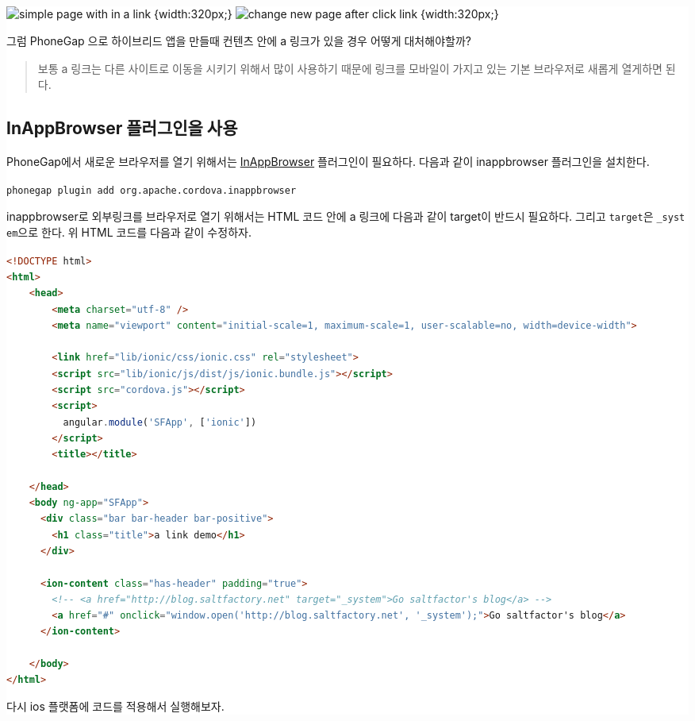 ![simple page with in a link {width:320px;}](http://asset.blog.hibrainapps.net/saltfactory/images/05042842-8628-47b3-8979-18962d7ed712)
![change new page after click link {width:320px;}](http://asset.blog.hibrainapps.net/saltfactory/images/8b033733-7edf-4605-b31b-0d8dbbd8351e)

그럼 PhoneGap 으로 하이브리드 앱을 만들때 컨텐츠 안에 a 링크가 있을 경우 어떻게 대처해야할까?

> 보통 a 링크는 다른 사이트로 이동을 시키기 위해서 많이 사용하기 때문에 링크를 모바일이 가지고 있는 기본 브라우저로 새롭게 열게하면 된다.

##  InAppBrowser 플러그인을 사용

PhoneGap에서 새로운 브라우저를 열기 위해서는 [InAppBrowser](https://github.com/apache/cordova-plugin-inappbrowser) 플러그인이 필요하다. 다음과 같이 inappbrowser 플러그인을 설치한다.

```
phonegap plugin add org.apache.cordova.inappbrowser
```

inappbrowser로 외부링크를 브라우저로 열기 위해서는 HTML 코드 안에 a 링크에 다음과 같이 target이 반드시 필요하다. 그리고 `target`은 `_system`으로 한다. 위 HTML 코드를 다음과 같이 수정하자.

```html
<!DOCTYPE html>
<html>
    <head>
        <meta charset="utf-8" />
        <meta name="viewport" content="initial-scale=1, maximum-scale=1, user-scalable=no, width=device-width">

        <link href="lib/ionic/css/ionic.css" rel="stylesheet">
        <script src="lib/ionic/js/dist/js/ionic.bundle.js"></script>
        <script src="cordova.js"></script>
        <script>
          angular.module('SFApp', ['ionic'])
        </script>
        <title></title>

    </head>
    <body ng-app="SFApp">
      <div class="bar bar-header bar-positive">
        <h1 class="title">a link demo</h1>
      </div>

      <ion-content class="has-header" padding="true">
        <!-- <a href="http://blog.saltfactory.net" target="_system">Go saltfactor's blog</a> -->
        <a href="#" onclick="window.open('http://blog.saltfactory.net', '_system');">Go saltfactor's blog</a>
      </ion-content>

    </body>
</html>

```
다시 ios 플랫폼에 코드를 적용해서 실행해보자.
